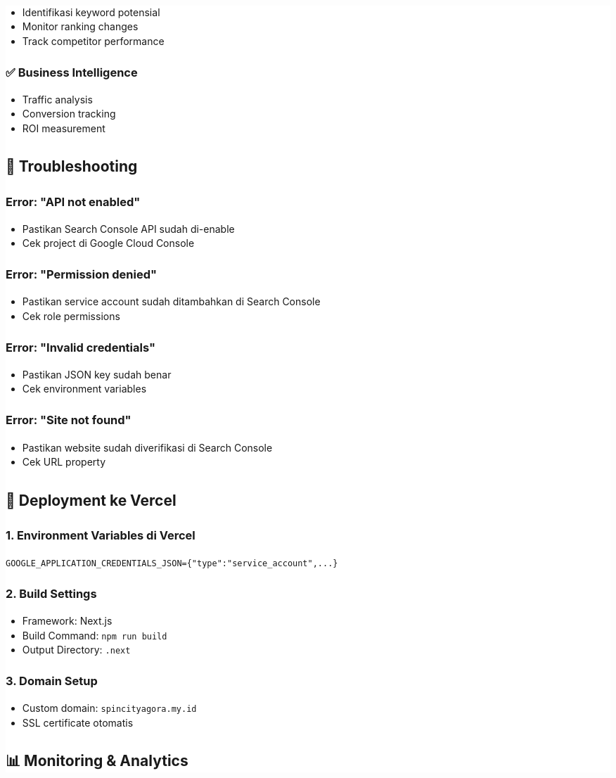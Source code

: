 - Identifikasi keyword potensial
- Monitor ranking changes
- Track competitor performance

### ✅ **Business Intelligence**

- Traffic analysis
- Conversion tracking
- ROI measurement

## 🚨 **Troubleshooting**

### Error: "API not enabled"

- Pastikan Search Console API sudah di-enable
- Cek project di Google Cloud Console

### Error: "Permission denied"

- Pastikan service account sudah ditambahkan di Search Console
- Cek role permissions

### Error: "Invalid credentials"

- Pastikan JSON key sudah benar
- Cek environment variables

### Error: "Site not found"

- Pastikan website sudah diverifikasi di Search Console
- Cek URL property

## 🎯 **Deployment ke Vercel**

### 1. **Environment Variables di Vercel**

```
GOOGLE_APPLICATION_CREDENTIALS_JSON={"type":"service_account",...}
```

### 2. **Build Settings**

- Framework: Next.js
- Build Command: `npm run build`
- Output Directory: `.next`

### 3. **Domain Setup**

- Custom domain: `spincityagora.my.id`
- SSL certificate otomatis

## 📊 **Monitoring & Analytics**
